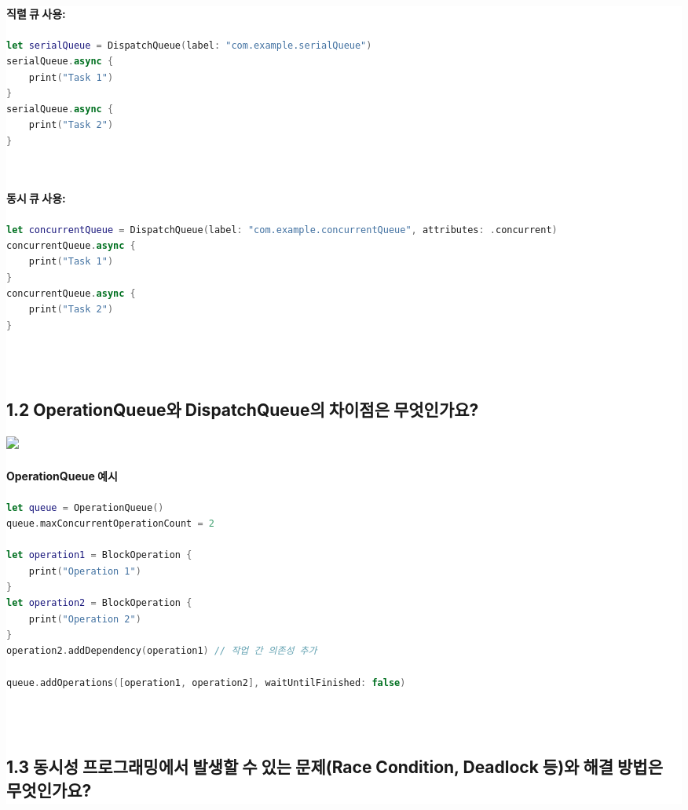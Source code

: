 #### 직렬 큐 사용:

```swift
let serialQueue = DispatchQueue(label: "com.example.serialQueue")
serialQueue.async {
    print("Task 1")
}
serialQueue.async {
    print("Task 2")
}
```

<br>

#### 동시 큐 사용:

```swift
let concurrentQueue = DispatchQueue(label: "com.example.concurrentQueue", attributes: .concurrent)
concurrentQueue.async {
    print("Task 1")
}
concurrentQueue.async {
    print("Task 2")
}
```

<br>
<br>

## 1.2 OperationQueue와 DispatchQueue의 차이점은 무엇인가요?
<img src="https://github.com/user-attachments/assets/3f062e13-822e-4980-bd09-a711f506f56e">

#### OperationQueue 예시
```swift
let queue = OperationQueue()
queue.maxConcurrentOperationCount = 2

let operation1 = BlockOperation {
    print("Operation 1")
}
let operation2 = BlockOperation {
    print("Operation 2")
}
operation2.addDependency(operation1) // 작업 간 의존성 추가

queue.addOperations([operation1, operation2], waitUntilFinished: false)
```


<br>
<br>

## 1.3 동시성 프로그래밍에서 발생할 수 있는 문제(Race Condition, Deadlock 등)와 해결 방법은 무엇인가요?
